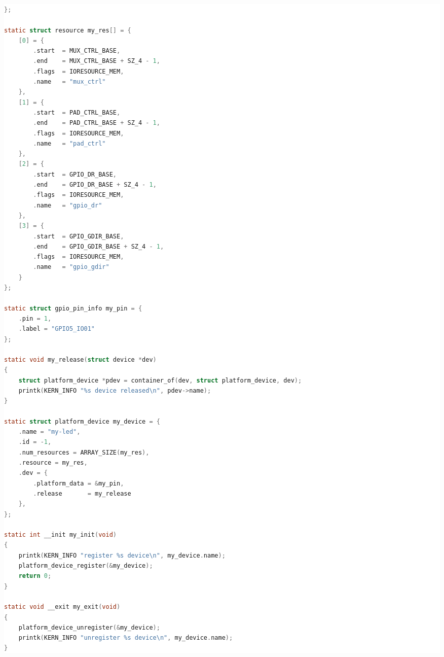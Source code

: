 ```c
};

static struct resource my_res[] = {
    [0] = {
        .start  = MUX_CTRL_BASE,
        .end    = MUX_CTRL_BASE + SZ_4 - 1,
        .flags  = IORESOURCE_MEM,
        .name   = "mux_ctrl"
    },
    [1] = {
        .start  = PAD_CTRL_BASE,
        .end    = PAD_CTRL_BASE + SZ_4 - 1,
        .flags  = IORESOURCE_MEM,
        .name   = "pad_ctrl"
    },
    [2] = {
        .start  = GPIO_DR_BASE,
        .end    = GPIO_DR_BASE + SZ_4 - 1,
        .flags  = IORESOURCE_MEM,
        .name   = "gpio_dr"
    },
    [3] = {
        .start  = GPIO_GDIR_BASE,
        .end    = GPIO_GDIR_BASE + SZ_4 - 1,
        .flags  = IORESOURCE_MEM,
        .name   = "gpio_gdir"
    }
};

static struct gpio_pin_info my_pin = {
    .pin = 1,
    .label = "GPIO5_IO01"
};

static void my_release(struct device *dev)
{
    struct platform_device *pdev = container_of(dev, struct platform_device, dev);
    printk(KERN_INFO "%s device released\n", pdev->name);
}

static struct platform_device my_device = {
    .name = "my-led",
    .id = -1,
    .num_resources = ARRAY_SIZE(my_res),
    .resource = my_res,
    .dev = {
        .platform_data = &my_pin,
        .release       = my_release
    },
};

static int __init my_init(void)
{
    printk(KERN_INFO "register %s device\n", my_device.name);
    platform_device_register(&my_device);
    return 0;
}

static void __exit my_exit(void)
{
    platform_device_unregister(&my_device);
    printk(KERN_INFO "unregister %s device\n", my_device.name);
}
```
